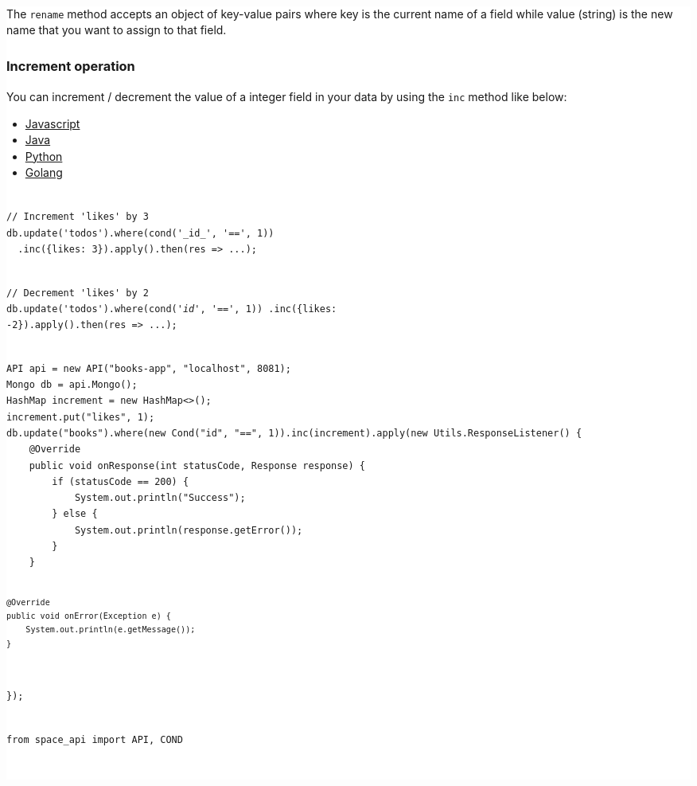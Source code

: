 The `rename` method accepts an object of key-value pairs where key is the current name of a field while value (string) is the new name that you want to assign to that field.

### Increment operation

You can increment / decrement the value of a integer field in your data by using the `inc` method like below:

<div class="row tabs-wrapper">
  <div class="col s12" style="padding:0">
    <ul class="tabs">
      <li class="tab col s2"><a class="active" href="#inc-js">Javascript</a></li>
      <li class="tab col s2"><a href="#inc-java">Java</a></li>
      <li class="tab col s2"><a href="#inc-python">Python</a></li>
      <li class="tab col s2"><a href="#inc-golang">Golang</a></li>
    </ul>
  </div>
  <div id="inc-js" class="col s12" style="padding:0">
    <pre>
      <code class="javascript">  
// Increment 'likes' by 3
db.update('todos').where(cond('_id_', '==', 1))
  .inc({likes: 3}).apply().then(res => ...);

// Decrement 'likes' by 2
db.update('todos').where(cond('_id_', '==', 1))
  .inc({likes: -2}).apply().then(res => ...);
      </code>
    </pre>
  </div>
 <div id="inc-java" class="col s12" style="padding:0">
    <pre>
      <code class="java">
API api = new API("books-app", "localhost", 8081);
Mongo db = api.Mongo();
HashMap<String, Object> increment = new HashMap<>();
increment.put("likes", 1);
db.update("books").where(new Cond("id", "==", 1)).inc(increment).apply(new Utils.ResponseListener() {
    @Override
    public void onResponse(int statusCode, Response response) {
        if (statusCode == 200) {
            System.out.println("Success");
        } else {
            System.out.println(response.getError());
        }
    }

    @Override
    public void onError(Exception e) {
        System.out.println(e.getMessage());
    }
});
      </code>
    </pre>
  </div>
  <div id="inc-python" class="col s12" style="padding:0">
    <pre>
      <code class="python">
from space_api import API, COND

